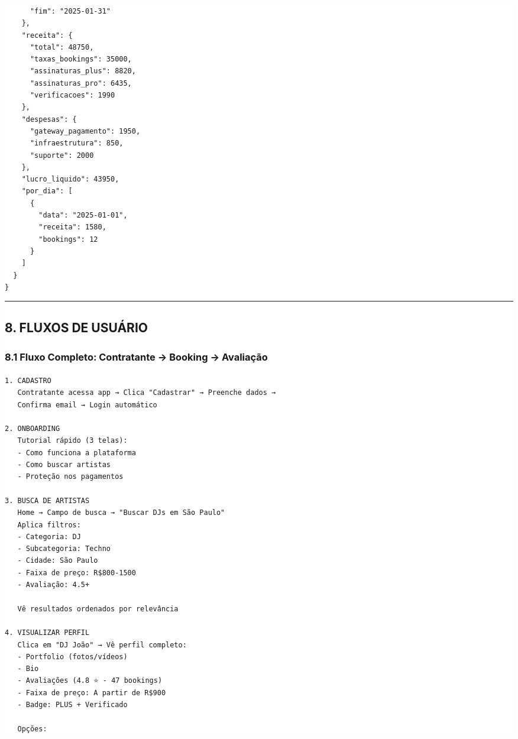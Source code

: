 ```
      "fim": "2025-01-31"
    },
    "receita": {
      "total": 48750,
      "taxas_bookings": 35000,
      "assinaturas_plus": 8820,
      "assinaturas_pro": 6435,
      "verificacoes": 1990
    },
    "despesas": {
      "gateway_pagamento": 1950,
      "infraestrutura": 850,
      "suporte": 2000
    },
    "lucro_liquido": 43950,
    "por_dia": [
      {
        "data": "2025-01-01",
        "receita": 1580,
        "bookings": 12
      }
    ]
  }
}
```

---

## 8. FLUXOS DE USUÁRIO

### 8.1 Fluxo Completo: Contratante → Booking → Avaliação

```
1. CADASTRO
   Contratante acessa app → Clica "Cadastrar" → Preenche dados → 
   Confirma email → Login automático

2. ONBOARDING
   Tutorial rápido (3 telas):
   - Como funciona a plataforma
   - Como buscar artistas
   - Proteção nos pagamentos
   
3. BUSCA DE ARTISTAS
   Home → Campo de busca → "Buscar DJs em São Paulo"
   Aplica filtros:
   - Categoria: DJ
   - Subcategoria: Techno
   - Cidade: São Paulo
   - Faixa de preço: R$800-1500
   - Avaliação: 4.5+
   
   Vê resultados ordenados por relevância
   
4. VISUALIZAR PERFIL
   Clica em "DJ João" → Vê perfil completo:
   - Portfolio (fotos/vídeos)
   - Bio
   - Avaliações (4.8 ⭐ - 47 bookings)
   - Faixa de preço: A partir de R$900
   - Badge: PLUS + Verificado
   
   Opções:
```